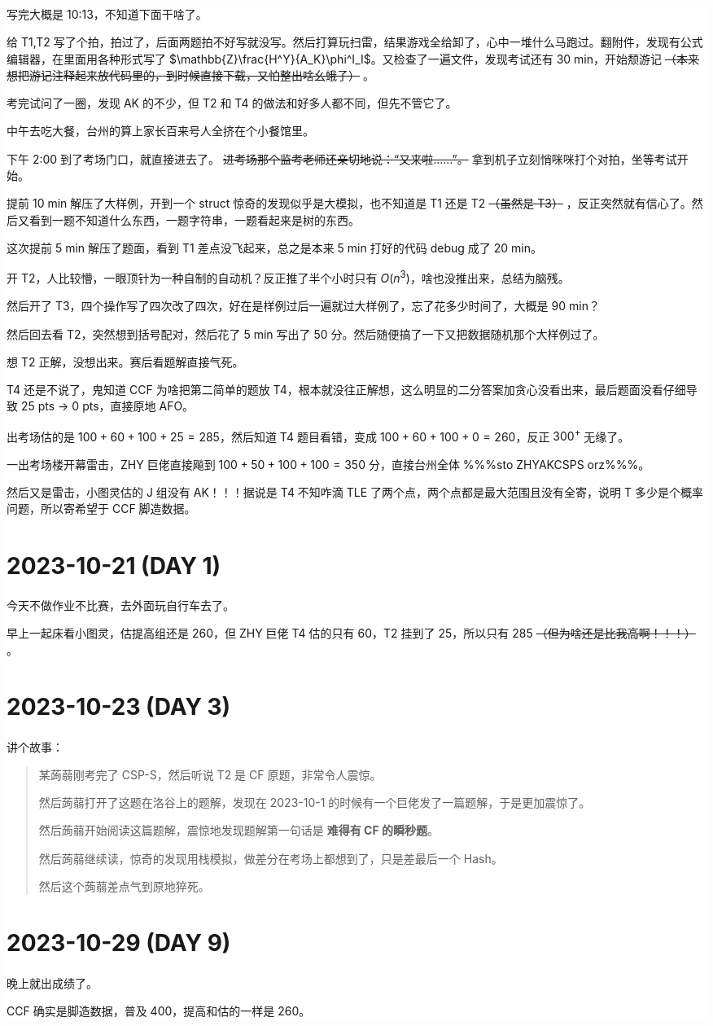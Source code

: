 写完大概是 10:13，不知道下面干啥了。

给 T1,T2 写了个拍，拍过了，后面两题拍不好写就没写。然后打算玩扫雷，结果游戏全给卸了，心中一堆什么马跑过。翻附件，发现有公式编辑器，在里面用各种形式写了 $\mathbb{Z}\frac{H^Y}{A_K}\phi^I_I$。又检查了一遍文件，发现考试还有 $30$ min，开始颓游记 ~~（本来想把游记注释起来放代码里的，到时候直接下载，又怕整出啥幺蛾子）~~ 。

考完试问了一圈，发现 AK 的不少，但 T2 和 T4 的做法和好多人都不同，但先不管它了。

中午去吃大餐，台州的算上家长百来号人全挤在个小餐馆里。

下午 2:00 到了考场门口，就直接进去了。 ~~进考场那个监考老师还亲切地说：“又来啦……”。~~ 拿到机子立刻悄咪咪打个对拍，坐等考试开始。

提前 $10$ min 解压了大样例，开到一个 struct 惊奇的发现似乎是大模拟，也不知道是 T1 还是 T2 ~~（虽然是 $\text{T3}$）~~ ，反正突然就有信心了。然后又看到一题不知道什么东西，一题字符串，一题看起来是树的东西。

这次提前 $5$ min 解压了题面，看到 T1 差点没飞起来，总之是本来 $5$ min 打好的代码 debug 成了 $20$ min。

开 T2，人比较懵，一眼顶针为一种自制的自动机？反正推了半个小时只有 $O(n^3)$，啥也没推出来，总结为脑残。

然后开了 T3，四个操作写了四次改了四次，好在是样例过后一遍就过大样例了，忘了花多少时间了，大概是 $90$ min？

然后回去看 T2，突然想到括号配对，然后花了 $5$ min 写出了 50 分。然后随便搞了一下又把数据随机那个大样例过了。

想 T2 正解，没想出来。赛后看题解直接气死。

T4 还是不说了，鬼知道 CCF 为啥把第二简单的题放 T4，根本就没往正解想，这么明显的二分答案加贪心没看出来，最后题面没看仔细导致 25 pts $\to$ 0 pts，直接原地 AFO。

出考场估的是 $100+60+100+25=285$，然后知道 T4 题目看错，变成 $100+60+100+0=260$，反正 $300^+$ 无缘了。

一出考场楼开幕雷击，ZHY 巨佬直接飚到 $100+50+100+100=350$ 分，直接台州全体 %%%sto ZHYAKCSPS orz%%%。

然后又是雷击，小图灵估的 J 组没有 AK！！！据说是 T4 不知咋滴 TLE 了两个点，两个点都是最大范围且没有全寄，说明 T 多少是个概率问题，所以寄希望于 CCF 脚造数据。

# 2023-10-21 (DAY 1)

今天不做作业不比赛，去外面玩自行车去了。

早上一起床看小图灵，估提高组还是 260，但 ZHY 巨佬 T4 估的只有 60，T2 挂到了 25，所以只有 285 ~~（但为啥还是比我高啊！！！）~~ 。

# 2023-10-23 (DAY 3)

讲个故事：

> 某蒟蒻刚考完了 CSP-S，然后听说 T2 是 CF 原题，非常令人震惊。
>
> 然后蒟蒻打开了这题在洛谷上的题解，发现在 2023-10-1 的时候有一个巨佬发了一篇题解，于是更加震惊了。
>
> 然后蒟蒻开始阅读这篇题解，震惊地发现题解第一句话是 **难得有 CF 的瞬秒题**。
>
> 然后蒟蒻继续读，惊奇的发现用栈模拟，做差分在考场上都想到了，只是差最后一个 Hash。
>
> 然后这个蒟蒻差点气到原地猝死。

# 2023-10-29 (DAY 9)

晚上就出成绩了。

CCF 确实是脚造数据，普及 400，提高和估的一样是 260。
